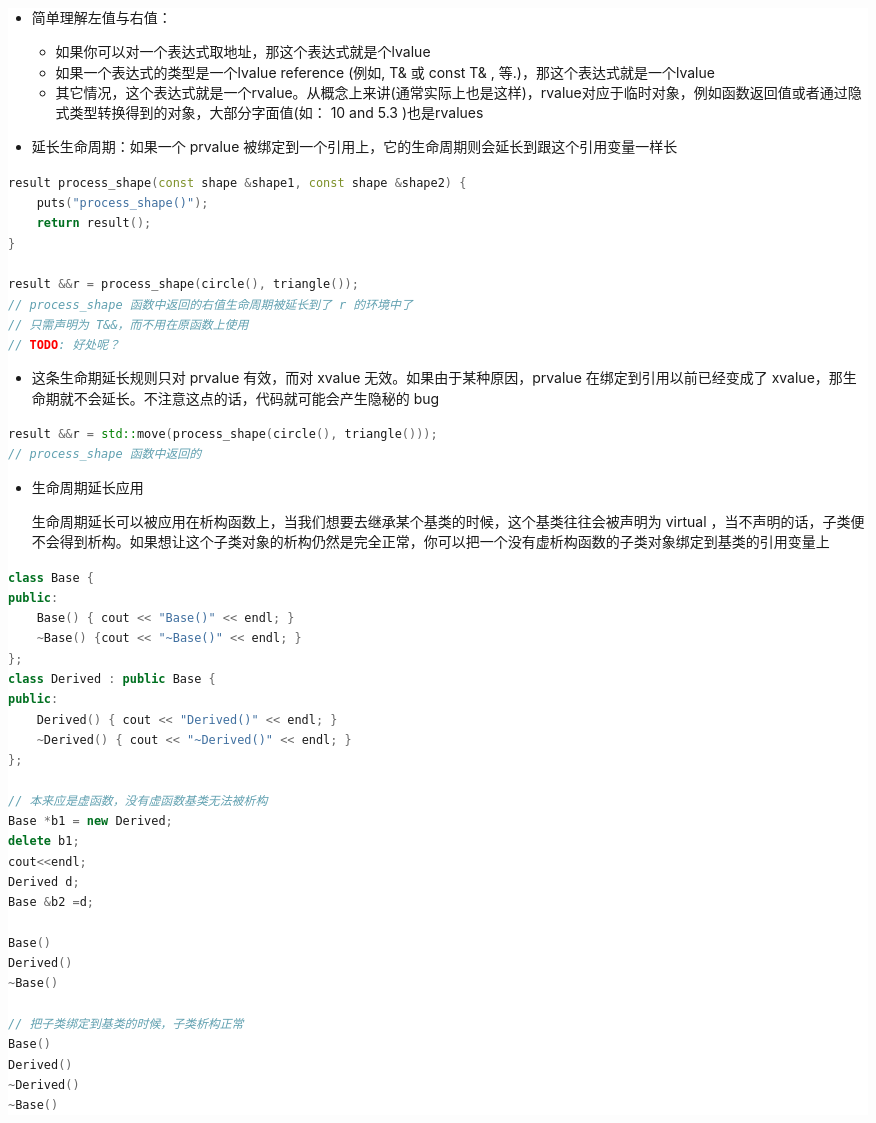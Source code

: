 - 简单理解左值与右值：
    - 如果你可以对一个表达式取地址，那这个表达式就是个lvalue
    - 如果一个表达式的类型是一个lvalue reference (例如, T& 或 const T& , 等.)，那这个表达式就是一个lvalue
    - 其它情况，这个表达式就是一个rvalue。从概念上来讲(通常实际上也是这样)，rvalue对应于临时对象，例如函数返回值或者通过隐式类型转换得到的对象，大部分字面值(如： 10 and 5.3 )也是rvalues

- 延长生命周期：如果一个 prvalue 被绑定到一个引用上，它的生命周期则会延长到跟这个引用变量一样长

```cpp
result process_shape(const shape &shape1, const shape &shape2) {
    puts("process_shape()");
    return result();
}

result &&r = process_shape(circle(), triangle());
// process_shape 函数中返回的右值生命周期被延长到了 r 的环境中了
// 只需声明为 T&&，而不用在原函数上使用
// TODO: 好处呢？
```

- 这条生命期延长规则只对 prvalue 有效，而对 xvalue 无效。如果由于某种原因，prvalue 在绑定到引用以前已经变成了 xvalue，那生命期就不会延长。不注意这点的话，代码就可能会产生隐秘的 bug

```cpp
result &&r = std::move(process_shape(circle(), triangle()));
// process_shape 函数中返回的
```

- 生命周期延长应用

    生命周期延长可以被应用在析构函数上，当我们想要去继承某个基类的时候，这个基类往往会被声明为 virtual ，当不声明的话，子类便不会得到析构。如果想让这个子类对象的析构仍然是完全正常，你可以把一个没有虚析构函数的子类对象绑定到基类的引用变量上


```cpp
class Base {
public:
    Base() { cout << "Base()" << endl; }
    ~Base() {cout << "~Base()" << endl; }
};
class Derived : public Base {
public:
    Derived() { cout << "Derived()" << endl; }
    ~Derived() { cout << "~Derived()" << endl; }
};

// 本来应是虚函数，没有虚函数基类无法被析构
Base *b1 = new Derived;
delete b1;
cout<<endl;
Derived d;
Base &b2 =d;

Base()
Derived()
~Base()

// 把子类绑定到基类的时候，子类析构正常
Base()
Derived()
~Derived()
~Base()
```
